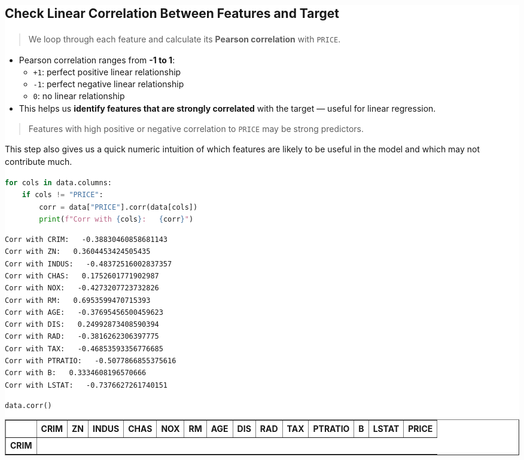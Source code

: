 ## Check Linear Correlation Between Features and Target

> We loop through each feature and calculate its **Pearson correlation** with `PRICE`.

- Pearson correlation ranges from **-1 to 1**:
  - `+1`: perfect positive linear relationship
  - `-1`: perfect negative linear relationship
  - `0`: no linear relationship
- This helps us **identify features that are strongly correlated** with the target — useful for linear regression.

> Features with high positive or negative correlation to `PRICE` may be strong predictors.

This step also gives us a quick numeric intuition of which features are likely to be useful in the model and which may not contribute much.

```python
for cols in data.columns:
    if cols != "PRICE":
        corr = data["PRICE"].corr(data[cols])
        print(f"Corr with {cols}:   {corr}")

```

    Corr with CRIM:   -0.38830460858681143
    Corr with ZN:   0.3604453424505435
    Corr with INDUS:   -0.48372516002837357
    Corr with CHAS:   0.1752601771902987
    Corr with NOX:   -0.4273207723732826
    Corr with RM:   0.6953599470715393
    Corr with AGE:   -0.37695456500459623
    Corr with DIS:   0.24992873408590394
    Corr with RAD:   -0.3816262306397775
    Corr with TAX:   -0.46853593356776685
    Corr with PTRATIO:   -0.5077866855375616
    Corr with B:   0.3334608196570666
    Corr with LSTAT:   -0.7376627261740151



```python
data.corr()
```
</div>

<table border="1" class="dataframe">
  <thead>
    <tr style="text-align: right;">
      <th></th>
      <th>CRIM</th>
      <th>ZN</th>
      <th>INDUS</th>
      <th>CHAS</th>
      <th>NOX</th>
      <th>RM</th>
      <th>AGE</th>
      <th>DIS</th>
      <th>RAD</th>
      <th>TAX</th>
      <th>PTRATIO</th>
      <th>B</th>
      <th>LSTAT</th>
      <th>PRICE</th>
    </tr>
  </thead>
  <tbody>
    <tr>
      <th>CRIM</th>